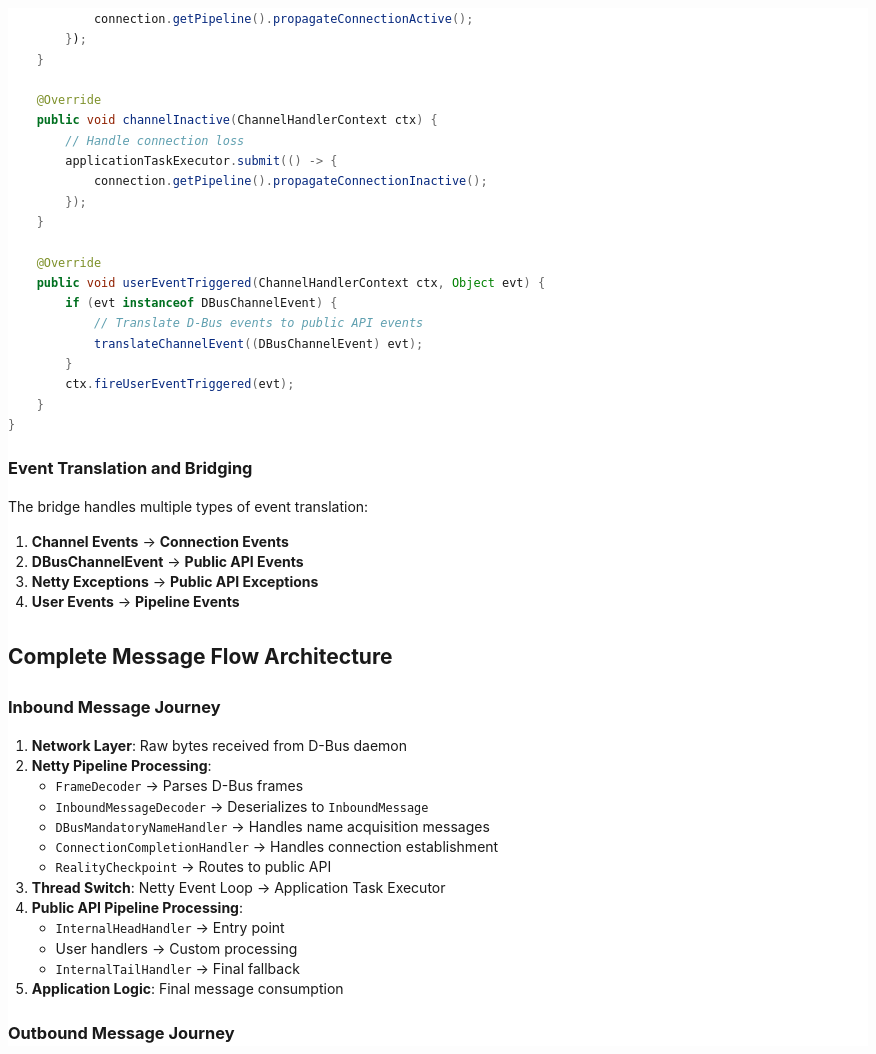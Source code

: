 ```java
            connection.getPipeline().propagateConnectionActive();
        });
    }
    
    @Override
    public void channelInactive(ChannelHandlerContext ctx) {
        // Handle connection loss
        applicationTaskExecutor.submit(() -> {
            connection.getPipeline().propagateConnectionInactive();
        });
    }
    
    @Override
    public void userEventTriggered(ChannelHandlerContext ctx, Object evt) {
        if (evt instanceof DBusChannelEvent) {
            // Translate D-Bus events to public API events
            translateChannelEvent((DBusChannelEvent) evt);
        }
        ctx.fireUserEventTriggered(evt);
    }
}
```

### Event Translation and Bridging

The bridge handles multiple types of event translation:

1. **Channel Events** → **Connection Events**
2. **DBusChannelEvent** → **Public API Events**
3. **Netty Exceptions** → **Public API Exceptions**
4. **User Events** → **Pipeline Events**

## Complete Message Flow Architecture

### Inbound Message Journey

1. **Network Layer**: Raw bytes received from D-Bus daemon
2. **Netty Pipeline Processing**:
   - `FrameDecoder` → Parses D-Bus frames
   - `InboundMessageDecoder` → Deserializes to `InboundMessage`
   - `DBusMandatoryNameHandler` → Handles name acquisition messages
   - `ConnectionCompletionHandler` → Handles connection establishment
   - `RealityCheckpoint` → Routes to public API
3. **Thread Switch**: Netty Event Loop → Application Task Executor
4. **Public API Pipeline Processing**:
   - `InternalHeadHandler` → Entry point
   - User handlers → Custom processing
   - `InternalTailHandler` → Final fallback
5. **Application Logic**: Final message consumption

### Outbound Message Journey
